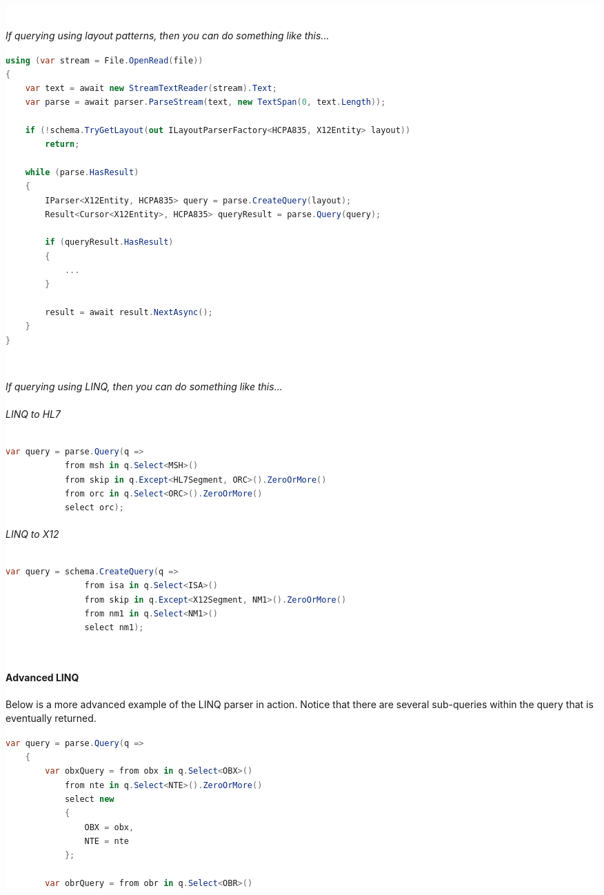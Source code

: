 <br/>

*If querying using layout patterns, then you can do something like this...*

```c#
using (var stream = File.OpenRead(file))
{
    var text = await new StreamTextReader(stream).Text;
    var parse = await parser.ParseStream(text, new TextSpan(0, text.Length));

    if (!schema.TryGetLayout(out ILayoutParserFactory<HCPA835, X12Entity> layout))
        return;

    while (parse.HasResult)
    {
        IParser<X12Entity, HCPA835> query = parse.CreateQuery(layout);
        Result<Cursor<X12Entity>, HCPA835> queryResult = parse.Query(query);
        
        if (queryResult.HasResult)
        {
            ...
        }
        
        result = await result.NextAsync();
    }
}
```

<br/>

*If querying using LINQ, then you can do something like this...*

###### LINQ to HL7
```c#
var query = parse.Query(q =>
            from msh in q.Select<MSH>()
            from skip in q.Except<HL7Segment, ORC>().ZeroOrMore()
            from orc in q.Select<ORC>().ZeroOrMore()
            select orc);
```

###### LINQ to X12
```c#
var query = schema.CreateQuery(q =>
                from isa in q.Select<ISA>()
                from skip in q.Except<X12Segment, NM1>().ZeroOrMore()
                from nm1 in q.Select<NM1>()
                select nm1);
```

<br/>

#### Advanced LINQ

Below is a more advanced example of the LINQ parser in action. Notice that there are several sub-queries within the query that is eventually returned.
```c#
var query = parse.Query(q =>
    {
        var obxQuery = from obx in q.Select<OBX>()
            from nte in q.Select<NTE>().ZeroOrMore()
            select new
            {
                OBX = obx,
                NTE = nte
            };

        var obrQuery = from obr in q.Select<OBR>()
```